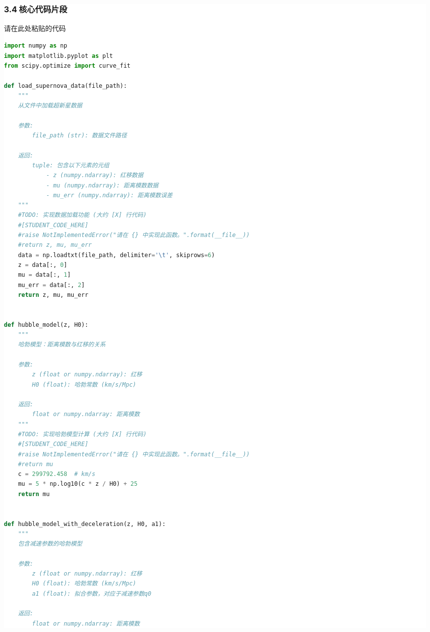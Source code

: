 
### 3.4 核心代码片段

请在此处粘贴的代码
```python
import numpy as np
import matplotlib.pyplot as plt
from scipy.optimize import curve_fit

def load_supernova_data(file_path):
    """
    从文件中加载超新星数据
    
    参数:
        file_path (str): 数据文件路径
        
    返回:
        tuple: 包含以下元素的元组
            - z (numpy.ndarray): 红移数据
            - mu (numpy.ndarray): 距离模数数据
            - mu_err (numpy.ndarray): 距离模数误差
    """
    #TODO: 实现数据加载功能 (大约 [X] 行代码)
    #[STUDENT_CODE_HERE]
    #raise NotImplementedError("请在 {} 中实现此函数。".format(__file__))
    #return z, mu, mu_err
    data = np.loadtxt(file_path, delimiter='\t', skiprows=6)
    z = data[:, 0]
    mu = data[:, 1]
    mu_err = data[:, 2]
    return z, mu, mu_err


def hubble_model(z, H0):
    """
    哈勃模型：距离模数与红移的关系
    
    参数:
        z (float or numpy.ndarray): 红移
        H0 (float): 哈勃常数 (km/s/Mpc)
        
    返回:
        float or numpy.ndarray: 距离模数
    """
    #TODO: 实现哈勃模型计算 (大约 [X] 行代码)
    #[STUDENT_CODE_HERE]
    #raise NotImplementedError("请在 {} 中实现此函数。".format(__file__))
    #return mu
    c = 299792.458  # km/s
    mu = 5 * np.log10(c * z / H0) + 25
    return mu


def hubble_model_with_deceleration(z, H0, a1):
    """
    包含减速参数的哈勃模型
    
    参数:
        z (float or numpy.ndarray): 红移
        H0 (float): 哈勃常数 (km/s/Mpc)
        a1 (float): 拟合参数，对应于减速参数q0
        
    返回:
        float or numpy.ndarray: 距离模数
```